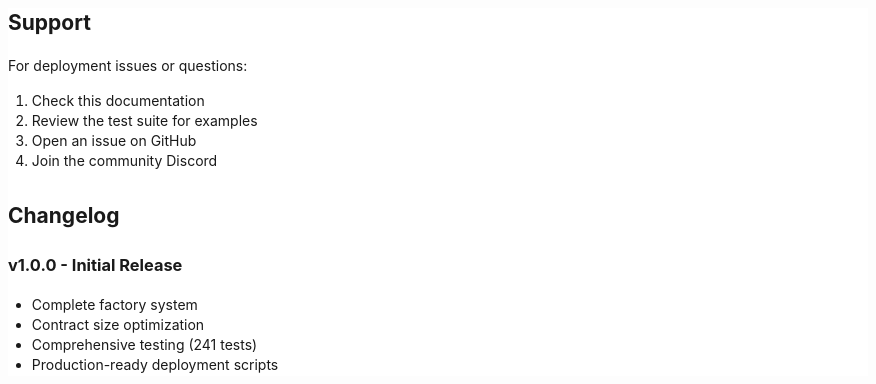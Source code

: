## Support

For deployment issues or questions:

1. Check this documentation
2. Review the test suite for examples
3. Open an issue on GitHub
4. Join the community Discord

## Changelog

### v1.0.0 - Initial Release
- Complete factory system
- Contract size optimization
- Comprehensive testing (241 tests)
- Production-ready deployment scripts